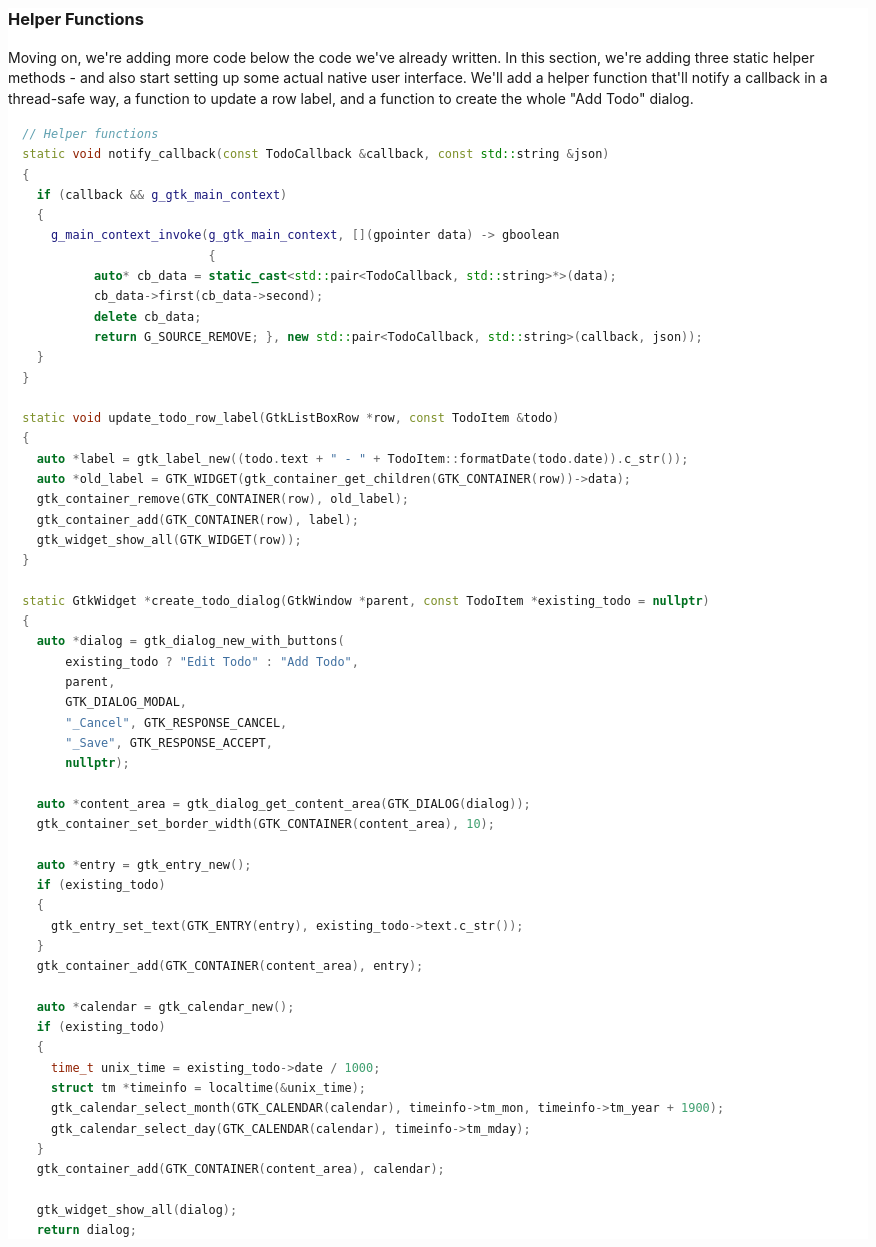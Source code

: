 ### Helper Functions

Moving on, we're adding more code below the code we've already written. In this section, we're adding three static helper methods - and also start setting up some actual native user interface. We'll add a helper function that'll notify a callback in a thread-safe way, a function to update a row label, and a function to create the whole "Add Todo" dialog.

```cpp title='src/cpp_code.cc'
  // Helper functions
  static void notify_callback(const TodoCallback &callback, const std::string &json)
  {
    if (callback && g_gtk_main_context)
    {
      g_main_context_invoke(g_gtk_main_context, [](gpointer data) -> gboolean
                            {
            auto* cb_data = static_cast<std::pair<TodoCallback, std::string>*>(data);
            cb_data->first(cb_data->second);
            delete cb_data;
            return G_SOURCE_REMOVE; }, new std::pair<TodoCallback, std::string>(callback, json));
    }
  }

  static void update_todo_row_label(GtkListBoxRow *row, const TodoItem &todo)
  {
    auto *label = gtk_label_new((todo.text + " - " + TodoItem::formatDate(todo.date)).c_str());
    auto *old_label = GTK_WIDGET(gtk_container_get_children(GTK_CONTAINER(row))->data);
    gtk_container_remove(GTK_CONTAINER(row), old_label);
    gtk_container_add(GTK_CONTAINER(row), label);
    gtk_widget_show_all(GTK_WIDGET(row));
  }

  static GtkWidget *create_todo_dialog(GtkWindow *parent, const TodoItem *existing_todo = nullptr)
  {
    auto *dialog = gtk_dialog_new_with_buttons(
        existing_todo ? "Edit Todo" : "Add Todo",
        parent,
        GTK_DIALOG_MODAL,
        "_Cancel", GTK_RESPONSE_CANCEL,
        "_Save", GTK_RESPONSE_ACCEPT,
        nullptr);

    auto *content_area = gtk_dialog_get_content_area(GTK_DIALOG(dialog));
    gtk_container_set_border_width(GTK_CONTAINER(content_area), 10);

    auto *entry = gtk_entry_new();
    if (existing_todo)
    {
      gtk_entry_set_text(GTK_ENTRY(entry), existing_todo->text.c_str());
    }
    gtk_container_add(GTK_CONTAINER(content_area), entry);

    auto *calendar = gtk_calendar_new();
    if (existing_todo)
    {
      time_t unix_time = existing_todo->date / 1000;
      struct tm *timeinfo = localtime(&unix_time);
      gtk_calendar_select_month(GTK_CALENDAR(calendar), timeinfo->tm_mon, timeinfo->tm_year + 1900);
      gtk_calendar_select_day(GTK_CALENDAR(calendar), timeinfo->tm_mday);
    }
    gtk_container_add(GTK_CONTAINER(content_area), calendar);

    gtk_widget_show_all(dialog);
    return dialog;
```